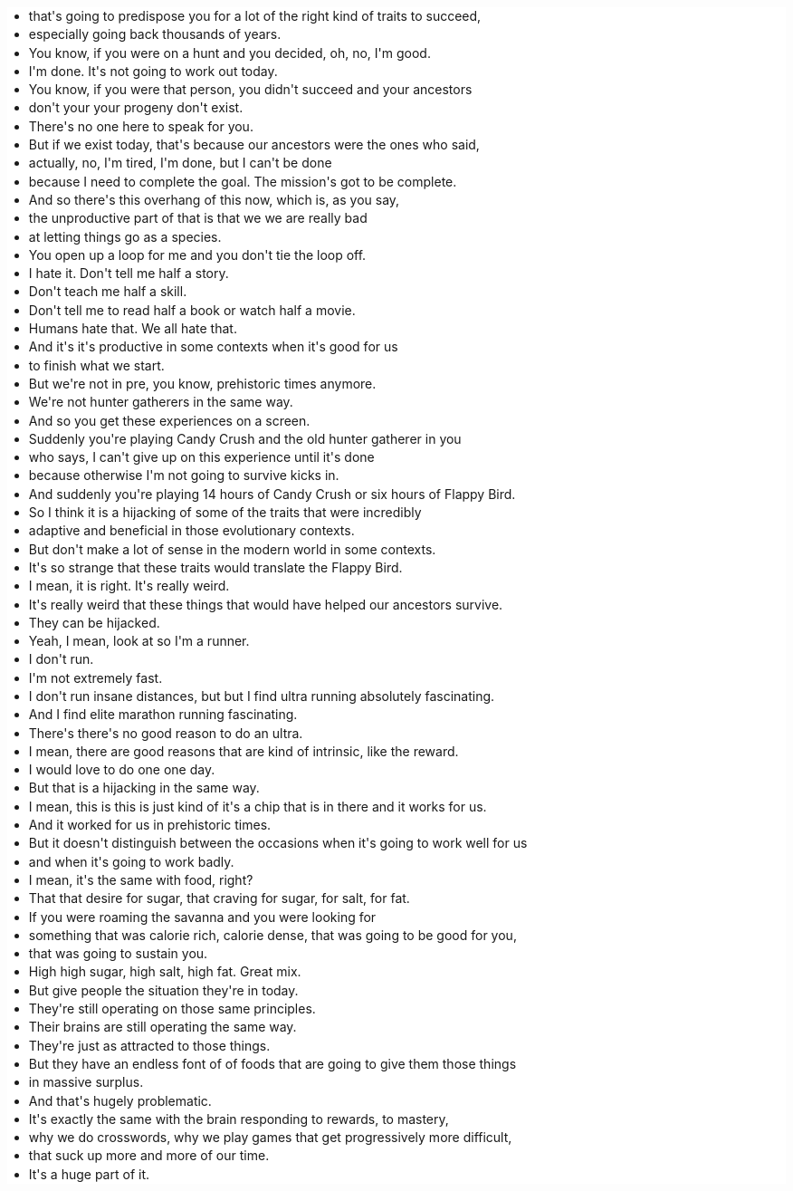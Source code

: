 *  that's going to predispose you for a lot of the right kind of traits to succeed,
*  especially going back thousands of years.
*  You know, if you were on a hunt and you decided, oh, no, I'm good.
*  I'm done. It's not going to work out today.
*  You know, if you were that person, you didn't succeed and your ancestors
*  don't your your progeny don't exist.
*  There's no one here to speak for you.
*  But if we exist today, that's because our ancestors were the ones who said,
*  actually, no, I'm tired, I'm done, but I can't be done
*  because I need to complete the goal. The mission's got to be complete.
*  And so there's this overhang of this now, which is, as you say,
*  the unproductive part of that is that we we are really bad
*  at letting things go as a species.
*  You open up a loop for me and you don't tie the loop off.
*  I hate it. Don't tell me half a story.
*  Don't teach me half a skill.
*  Don't tell me to read half a book or watch half a movie.
*  Humans hate that. We all hate that.
*  And it's it's productive in some contexts when it's good for us
*  to finish what we start.
*  But we're not in pre, you know, prehistoric times anymore.
*  We're not hunter gatherers in the same way.
*  And so you get these experiences on a screen.
*  Suddenly you're playing Candy Crush and the old hunter gatherer in you
*  who says, I can't give up on this experience until it's done
*  because otherwise I'm not going to survive kicks in.
*  And suddenly you're playing 14 hours of Candy Crush or six hours of Flappy Bird.
*  So I think it is a hijacking of some of the traits that were incredibly
*  adaptive and beneficial in those evolutionary contexts.
*  But don't make a lot of sense in the modern world in some contexts.
*  It's so strange that these traits would translate the Flappy Bird.
*  I mean, it is right. It's really weird.
*  It's really weird that these things that would have helped our ancestors survive.
*  They can be hijacked.
*  Yeah, I mean, look at so I'm a runner.
*  I don't run.
*  I'm not extremely fast.
*  I don't run insane distances, but but I find ultra running absolutely fascinating.
*  And I find elite marathon running fascinating.
*  There's there's no good reason to do an ultra.
*  I mean, there are good reasons that are kind of intrinsic, like the reward.
*  I would love to do one one day.
*  But that is a hijacking in the same way.
*  I mean, this is this is just kind of it's a chip that is in there and it works for us.
*  And it worked for us in prehistoric times.
*  But it doesn't distinguish between the occasions when it's going to work well for us
*  and when it's going to work badly.
*  I mean, it's the same with food, right?
*  That that desire for sugar, that craving for sugar, for salt, for fat.
*  If you were roaming the savanna and you were looking for
*  something that was calorie rich, calorie dense, that was going to be good for you,
*  that was going to sustain you.
*  High high sugar, high salt, high fat. Great mix.
*  But give people the situation they're in today.
*  They're still operating on those same principles.
*  Their brains are still operating the same way.
*  They're just as attracted to those things.
*  But they have an endless font of of foods that are going to give them those things
*  in massive surplus.
*  And that's hugely problematic.
*  It's exactly the same with the brain responding to rewards, to mastery,
*  why we do crosswords, why we play games that get progressively more difficult,
*  that suck up more and more of our time.
*  It's a huge part of it.